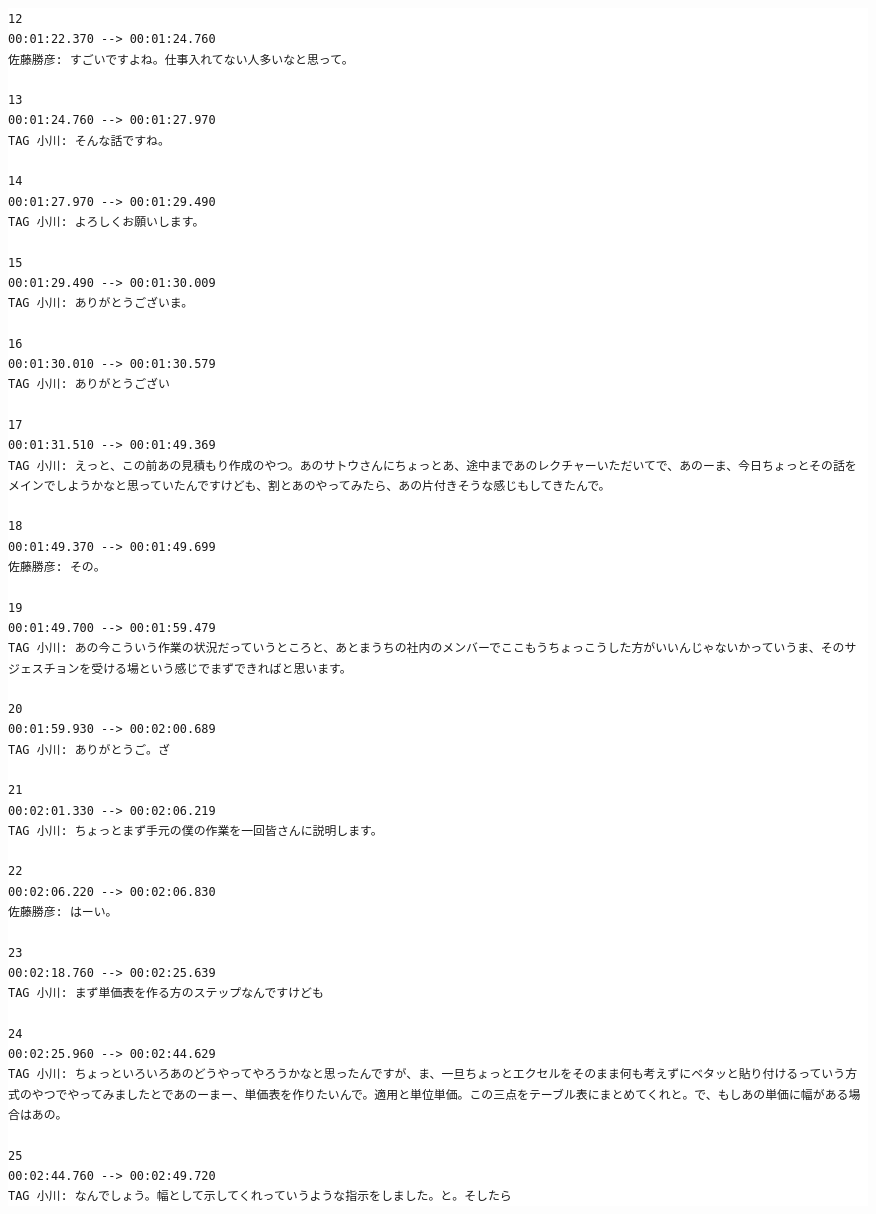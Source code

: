     12
    00:01:22.370 --> 00:01:24.760
    佐藤勝彦: すごいですよね。仕事入れてない人多いなと思って。
    
    13
    00:01:24.760 --> 00:01:27.970
    TAG 小川: そんな話ですね。
    
    14
    00:01:27.970 --> 00:01:29.490
    TAG 小川: よろしくお願いします。
    
    15
    00:01:29.490 --> 00:01:30.009
    TAG 小川: ありがとうございま。
    
    16
    00:01:30.010 --> 00:01:30.579
    TAG 小川: ありがとうござい
    
    17
    00:01:31.510 --> 00:01:49.369
    TAG 小川: えっと、この前あの見積もり作成のやつ。あのサトウさんにちょっとあ、途中まであのレクチャーいただいてで、あのーま、今日ちょっとその話をメインでしようかなと思っていたんですけども、割とあのやってみたら、あの片付きそうな感じもしてきたんで。
    
    18
    00:01:49.370 --> 00:01:49.699
    佐藤勝彦: その。
    
    19
    00:01:49.700 --> 00:01:59.479
    TAG 小川: あの今こういう作業の状況だっていうところと、あとまうちの社内のメンバーでここもうちょっこうした方がいいんじゃないかっていうま、そのサジェスチョンを受ける場という感じでまずできればと思います。
    
    20
    00:01:59.930 --> 00:02:00.689
    TAG 小川: ありがとうご。ざ
    
    21
    00:02:01.330 --> 00:02:06.219
    TAG 小川: ちょっとまず手元の僕の作業を一回皆さんに説明します。
    
    22
    00:02:06.220 --> 00:02:06.830
    佐藤勝彦: はーい。
    
    23
    00:02:18.760 --> 00:02:25.639
    TAG 小川: まず単価表を作る方のステップなんですけども
    
    24
    00:02:25.960 --> 00:02:44.629
    TAG 小川: ちょっといろいろあのどうやってやろうかなと思ったんですが、ま、一旦ちょっとエクセルをそのまま何も考えずにベタッと貼り付けるっていう方式のやつでやってみましたとであのーまー、単価表を作りたいんで。適用と単位単価。この三点をテーブル表にまとめてくれと。で、もしあの単価に幅がある場合はあの。
    
    25
    00:02:44.760 --> 00:02:49.720
    TAG 小川: なんでしょう。幅として示してくれっていうような指示をしました。と。そしたら
    